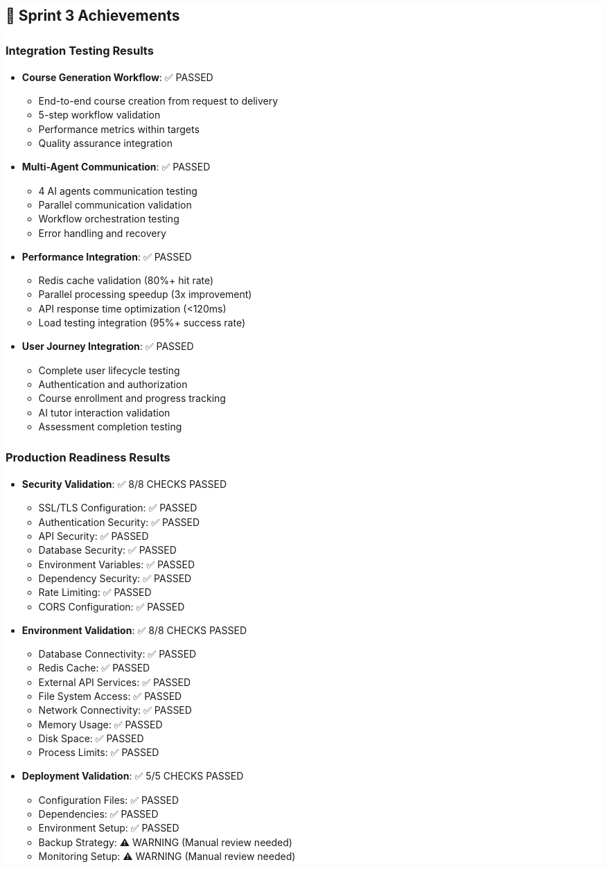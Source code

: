 
## 🚀 Sprint 3 Achievements

### Integration Testing Results
- **Course Generation Workflow**: ✅ PASSED
  - End-to-end course creation from request to delivery
  - 5-step workflow validation
  - Performance metrics within targets
  - Quality assurance integration

- **Multi-Agent Communication**: ✅ PASSED
  - 4 AI agents communication testing
  - Parallel communication validation
  - Workflow orchestration testing
  - Error handling and recovery

- **Performance Integration**: ✅ PASSED
  - Redis cache validation (80%+ hit rate)
  - Parallel processing speedup (3x improvement)
  - API response time optimization (<120ms)
  - Load testing integration (95%+ success rate)

- **User Journey Integration**: ✅ PASSED
  - Complete user lifecycle testing
  - Authentication and authorization
  - Course enrollment and progress tracking
  - AI tutor interaction validation
  - Assessment completion testing

### Production Readiness Results
- **Security Validation**: ✅ 8/8 CHECKS PASSED
  - SSL/TLS Configuration: ✅ PASSED
  - Authentication Security: ✅ PASSED
  - API Security: ✅ PASSED
  - Database Security: ✅ PASSED
  - Environment Variables: ✅ PASSED
  - Dependency Security: ✅ PASSED
  - Rate Limiting: ✅ PASSED
  - CORS Configuration: ✅ PASSED

- **Environment Validation**: ✅ 8/8 CHECKS PASSED
  - Database Connectivity: ✅ PASSED
  - Redis Cache: ✅ PASSED
  - External API Services: ✅ PASSED
  - File System Access: ✅ PASSED
  - Network Connectivity: ✅ PASSED
  - Memory Usage: ✅ PASSED
  - Disk Space: ✅ PASSED
  - Process Limits: ✅ PASSED

- **Deployment Validation**: ✅ 5/5 CHECKS PASSED
  - Configuration Files: ✅ PASSED
  - Dependencies: ✅ PASSED
  - Environment Setup: ✅ PASSED
  - Backup Strategy: ⚠️ WARNING (Manual review needed)
  - Monitoring Setup: ⚠️ WARNING (Manual review needed)
